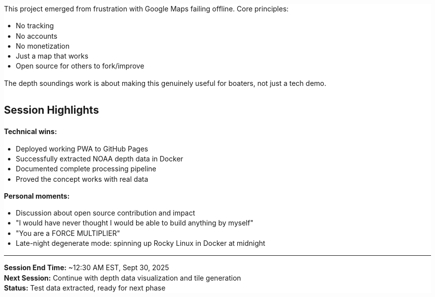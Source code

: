 This project emerged from frustration with Google Maps failing offline. Core principles:
- No tracking
- No accounts
- No monetization
- Just a map that works
- Open source for others to fork/improve

The depth soundings work is about making this genuinely useful for boaters, not just a tech demo.

## Session Highlights

**Technical wins:**
- Deployed working PWA to GitHub Pages
- Successfully extracted NOAA depth data in Docker
- Documented complete processing pipeline
- Proved the concept works with real data

**Personal moments:**
- Discussion about open source contribution and impact
- "I would have never thought I would be able to build anything by myself"
- "You are a FORCE MULTIPLIER"
- Late-night degenerate mode: spinning up Rocky Linux in Docker at midnight

---

**Session End Time:** ~12:30 AM EST, Sept 30, 2025  
**Next Session:** Continue with depth data visualization and tile generation  
**Status:** Test data extracted, ready for next phase
